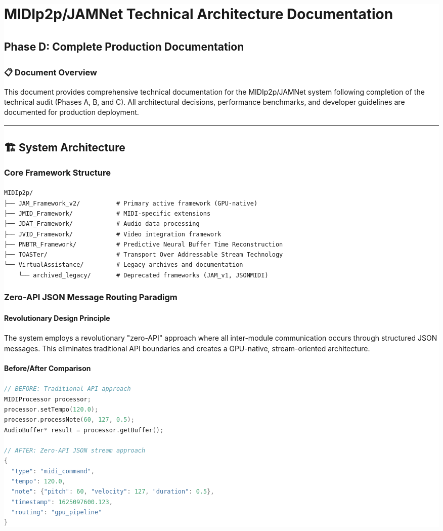 # MIDIp2p/JAMNet Technical Architecture Documentation
## Phase D: Complete Production Documentation

### 📋 **Document Overview**
This document provides comprehensive technical documentation for the MIDIp2p/JAMNet system following completion of the technical audit (Phases A, B, and C). All architectural decisions, performance benchmarks, and developer guidelines are documented for production deployment.

---

## 🏗️ **System Architecture**

### **Core Framework Structure**
```
MIDIp2p/
├── JAM_Framework_v2/          # Primary active framework (GPU-native)
├── JMID_Framework/            # MIDI-specific extensions
├── JDAT_Framework/            # Audio data processing
├── JVID_Framework/            # Video integration framework
├── PNBTR_Framework/           # Predictive Neural Buffer Time Reconstruction
├── TOASTer/                   # Transport Over Addressable Stream Technology
└── VirtualAssistance/         # Legacy archives and documentation
    └── archived_legacy/       # Deprecated frameworks (JAM_v1, JSONMIDI)
```

### **Zero-API JSON Message Routing Paradigm**

#### **Revolutionary Design Principle**
The system employs a revolutionary "zero-API" approach where all inter-module communication occurs through structured JSON messages. This eliminates traditional API boundaries and creates a GPU-native, stream-oriented architecture.

#### **Before/After Comparison**
```cpp
// BEFORE: Traditional API approach
MIDIProcessor processor;
processor.setTempo(120.0);
processor.processNote(60, 127, 0.5);
AudioBuffer* result = processor.getBuffer();

// AFTER: Zero-API JSON stream approach  
{
  "type": "midi_command",
  "tempo": 120.0,
  "note": {"pitch": 60, "velocity": 127, "duration": 0.5},
  "timestamp": 1625097600.123,
  "routing": "gpu_pipeline"
}
```
